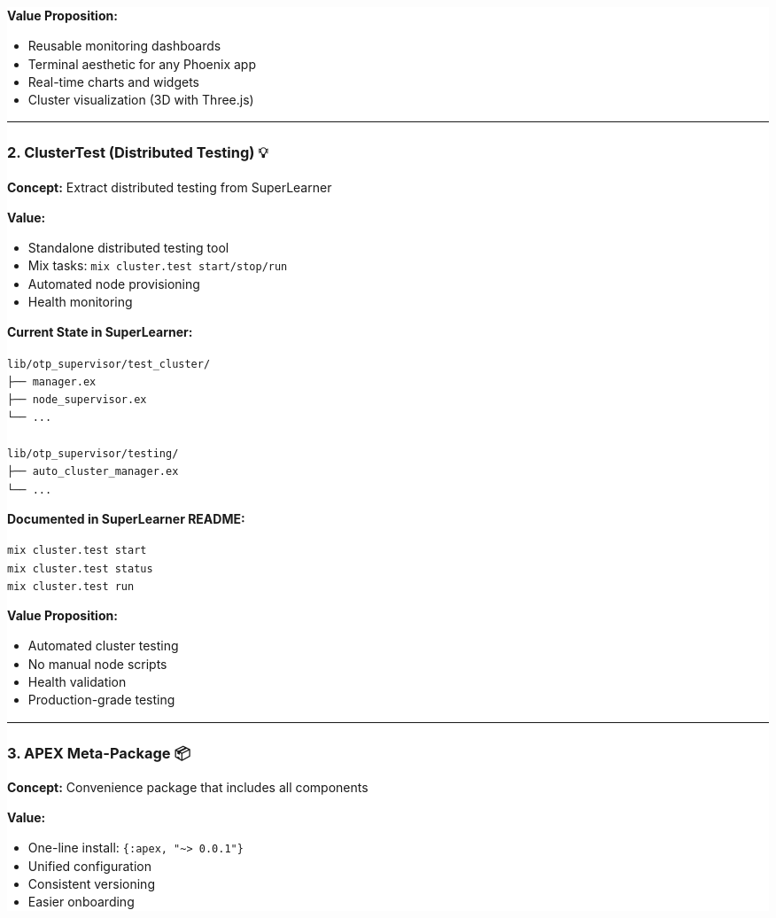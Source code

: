 **Value Proposition:**
- Reusable monitoring dashboards
- Terminal aesthetic for any Phoenix app
- Real-time charts and widgets
- Cluster visualization (3D with Three.js)

---

### 2. ClusterTest (Distributed Testing) 💡

**Concept:** Extract distributed testing from SuperLearner

**Value:**
- Standalone distributed testing tool
- Mix tasks: `mix cluster.test start/stop/run`
- Automated node provisioning
- Health monitoring

**Current State in SuperLearner:**
```
lib/otp_supervisor/test_cluster/
├── manager.ex
├── node_supervisor.ex
└── ...

lib/otp_supervisor/testing/
├── auto_cluster_manager.ex
└── ...
```

**Documented in SuperLearner README:**
```bash
mix cluster.test start
mix cluster.test status
mix cluster.test run
```

**Value Proposition:**
- Automated cluster testing
- No manual node scripts
- Health validation
- Production-grade testing

---

### 3. APEX Meta-Package 📦

**Concept:** Convenience package that includes all components

**Value:**
- One-line install: `{:apex, "~> 0.0.1"}`
- Unified configuration
- Consistent versioning
- Easier onboarding

